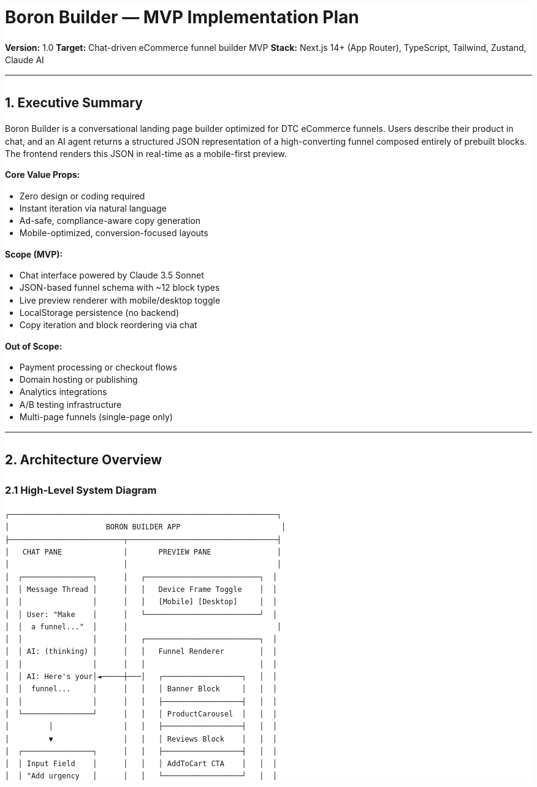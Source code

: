 # Boron Builder — MVP Implementation Plan

**Version:** 1.0
**Target:** Chat-driven eCommerce funnel builder MVP
**Stack:** Next.js 14+ (App Router), TypeScript, Tailwind, Zustand, Claude AI

---

## 1. Executive Summary

Boron Builder is a conversational landing page builder optimized for DTC eCommerce funnels. Users describe their product in chat, and an AI agent returns a structured JSON representation of a high-converting funnel composed entirely of prebuilt blocks. The frontend renders this JSON in real-time as a mobile-first preview.

**Core Value Props:**
- Zero design or coding required
- Instant iteration via natural language
- Ad-safe, compliance-aware copy generation
- Mobile-optimized, conversion-focused layouts

**Scope (MVP):**
- Chat interface powered by Claude 3.5 Sonnet
- JSON-based funnel schema with ~12 block types
- Live preview renderer with mobile/desktop toggle
- LocalStorage persistence (no backend)
- Copy iteration and block reordering via chat

**Out of Scope:**
- Payment processing or checkout flows
- Domain hosting or publishing
- Analytics integrations
- A/B testing infrastructure
- Multi-page funnels (single-page only)

---

## 2. Architecture Overview

### 2.1 High-Level System Diagram

```
┌─────────────────────────────────────────────────────────────┐
│                      BORON BUILDER APP                       │
├──────────────────────────┬──────────────────────────────────┤
│   CHAT PANE              │       PREVIEW PANE               │
│                          │                                  │
│  ┌────────────────┐      │   ┌──────────────────────────┐  │
│  │ Message Thread │      │   │   Device Frame Toggle    │  │
│  │                │      │   │   [Mobile] [Desktop]     │  │
│  │ User: "Make    │      │   └──────────────────────────┘  │
│  │  a funnel..."  │      │                                  │
│  │                │      │   ┌──────────────────────────┐  │
│  │ AI: (thinking) │      │   │   Funnel Renderer        │  │
│  │                │      │   │                          │  │
│  │ AI: Here's your│◄─────┼───│   ┌──────────────────┐   │  │
│  │  funnel...     │      │   │   │ Banner Block     │   │  │
│  │                │      │   │   ├──────────────────┤   │  │
│  └────────────────┘      │   │   │ ProductCarousel  │   │  │
│         │                │   │   ├──────────────────┤   │  │
│         ▼                │   │   │ Reviews Block    │   │  │
│  ┌────────────────┐      │   │   ├──────────────────┤   │  │
│  │ Input Field    │      │   │   │ AddToCart CTA    │   │  │
│  │ "Add urgency   │      │   │   └──────────────────┘   │  │
```